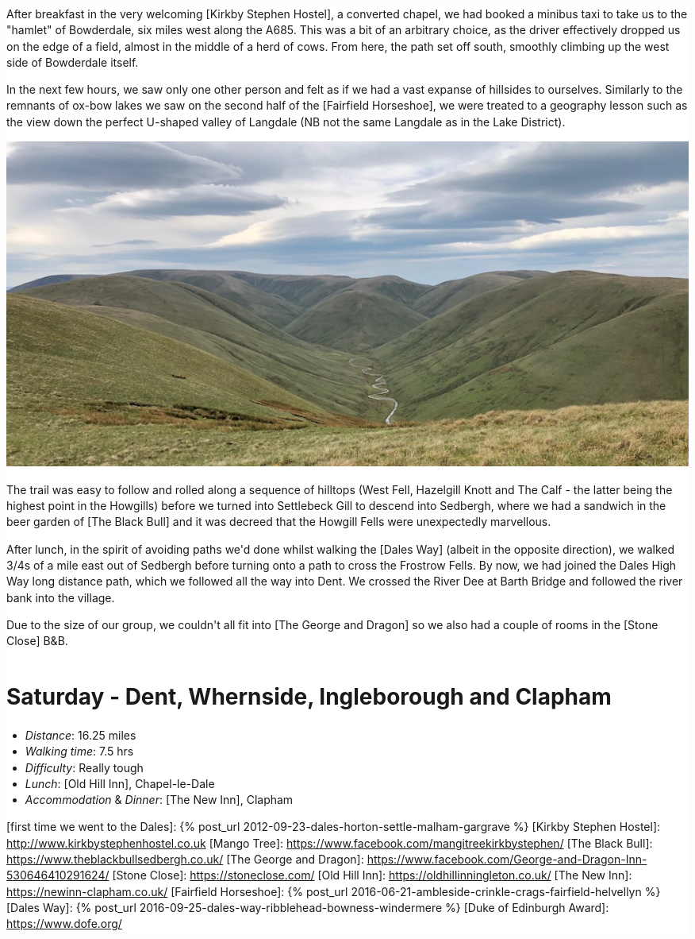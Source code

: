 After breakfast in the very welcoming [Kirkby Stephen Hostel], a converted chapel, we had booked a minibus taxi to take us to the "hamlet" of Bowderdale, six miles west along the A685.  This was a bit of an arbitrary choice, as the driver effectively dropped us on the edge of a field, almost in the middle of a herd of cows.  From here, the path set off south, smoothly climbing up the west side of Bowderdale itself.

In the next few hours, we saw only one other person and felt as if we had a vast expanse of hillsides to ourselves.  Similarly to the remnants of ox-bow lakes we saw on the second half of the [Fairfield Horseshoe], we were treated to a geography lesson such as the view down the perfect U-shaped valley of Langdale (NB not the same Langdale as in the Lake District).

![Langdale U-shaped valley](/images/langdale-howgills.jpg)

The trail was easy to follow and rolled along a sequence of hilltops (West Fell, Hazelgill Knott and The Calf - the latter being the highest point in the Howgills) before we turned into Settlebeck Gill to descend into Sedbergh, where we had a sandwich in the beer garden of [The Black Bull] and it was decreed that the Howgill Fells were unexpectedly marvellous.

After lunch, in the spirit of avoiding paths we'd done whilst walking the [Dales Way] (albeit in the opposite direction), we walked 3/4s of a mile east out of Sedbergh before turning onto a path to cross the Frostrow Fells.  By now, we had joined the Dales High Way long distance path, which we followed all the way into Dent.  We crossed the River Dee at Barth Bridge and followed the river bank into the village.

Due to the size of our group, we couldn't all fit into [The George and Dragon] so we also had a couple of rooms in the [Stone Close] B&B.


# Saturday - Dent, Whernside, Ingleborough and Clapham

- *Distance*: 16.25 miles
- *Walking time*: 7.5 hrs
- *Difficulty*: Really tough
- *Lunch*: [Old Hill Inn], Chapel-le-Dale
- *Accommodation* & *Dinner*: [The New Inn], Clapham


[first time we went to the Dales]: {% post_url 2012-09-23-dales-horton-settle-malham-gargrave %}
[Kirkby Stephen Hostel]: <http://www.kirkbystephenhostel.co.uk>
[Mango Tree]: <https://www.facebook.com/mangitreekirkbystephen/>
[The Black Bull]: <https://www.theblackbullsedbergh.co.uk/>
[The George and Dragon]: <https://www.facebook.com/George-and-Dragon-Inn-530646410291624/>
[Stone Close]: <https://stoneclose.com/>
[Old Hill Inn]: <https://oldhillinningleton.co.uk/>
[The New Inn]: <https://newinn-clapham.co.uk/>
[Fairfield Horseshoe]: {% post_url 2016-06-21-ambleside-crinkle-crags-fairfield-helvellyn %}
[Dales Way]: {% post_url 2016-09-25-dales-way-ribblehead-bowness-windermere %}
[Duke of Edinburgh Award]: <https://www.dofe.org/>